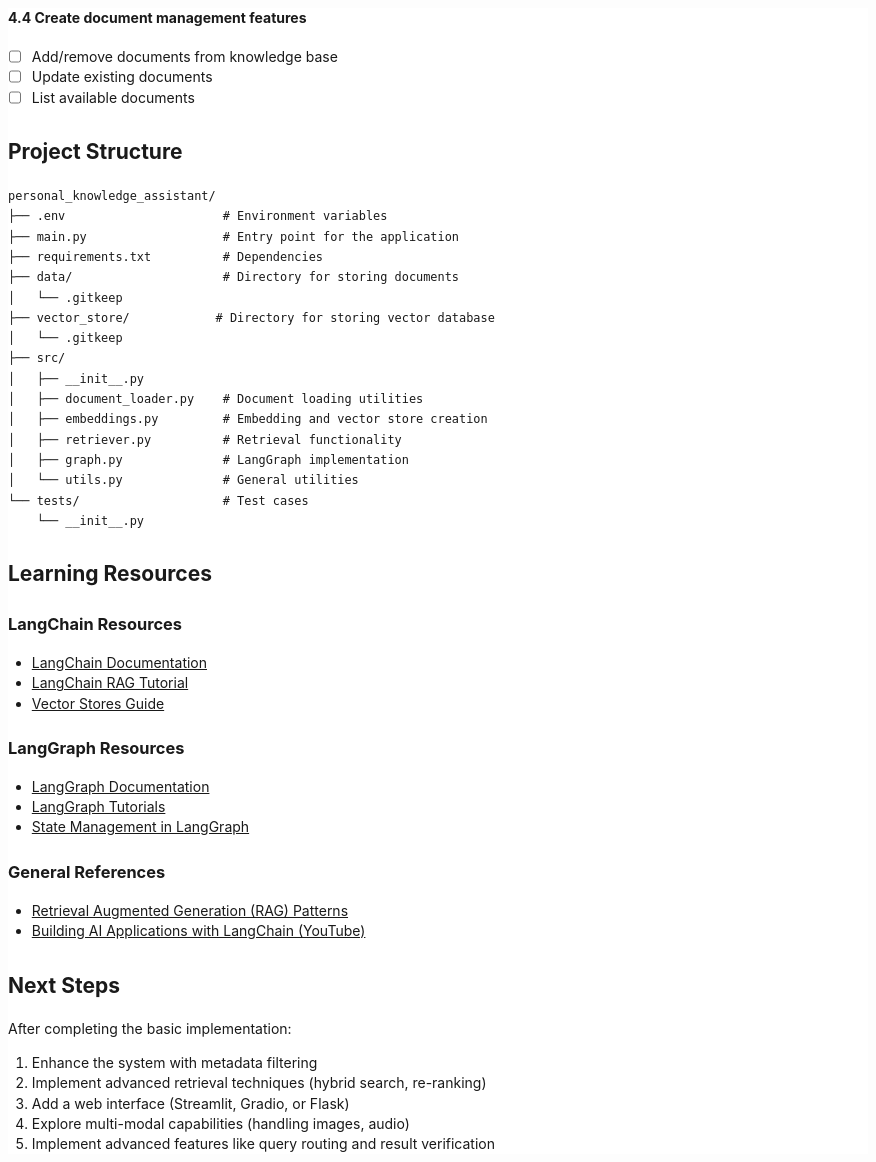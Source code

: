 #### 4.4 Create document management features
- [ ] Add/remove documents from knowledge base
- [ ] Update existing documents
- [ ] List available documents

## Project Structure
```
personal_knowledge_assistant/
├── .env                      # Environment variables
├── main.py                   # Entry point for the application
├── requirements.txt          # Dependencies
├── data/                     # Directory for storing documents
│   └── .gitkeep
├── vector_store/            # Directory for storing vector database
│   └── .gitkeep
├── src/
│   ├── __init__.py
│   ├── document_loader.py    # Document loading utilities
│   ├── embeddings.py         # Embedding and vector store creation
│   ├── retriever.py          # Retrieval functionality
│   ├── graph.py              # LangGraph implementation
│   └── utils.py              # General utilities
└── tests/                    # Test cases
    └── __init__.py
```

## Learning Resources

### LangChain Resources
- [LangChain Documentation](https://python.langchain.com/docs/get_started/introduction)
- [LangChain RAG Tutorial](https://python.langchain.com/docs/use_cases/question_answering/)
- [Vector Stores Guide](https://python.langchain.com/docs/modules/data_connection/vectorstores/)

### LangGraph Resources
- [LangGraph Documentation](https://langchain-ai.github.io/langgraph/)
- [LangGraph Tutorials](https://github.com/langchain-ai/langgraph/blob/main/examples/tutorials/quickstart.ipynb)
- [State Management in LangGraph](https://langchain-ai.github.io/langgraph/concepts/state/)

### General References
- [Retrieval Augmented Generation (RAG) Patterns](https://www.pinecone.io/learn/retrieval-augmented-generation/)
- [Building AI Applications with LangChain (YouTube)](https://www.youtube.com/playlist?list=PLqZXAkvF1bPNQER9mLmDbntNfSpzdDIU5)

## Next Steps
After completing the basic implementation:

1. Enhance the system with metadata filtering
2. Implement advanced retrieval techniques (hybrid search, re-ranking)
3. Add a web interface (Streamlit, Gradio, or Flask)
4. Explore multi-modal capabilities (handling images, audio)
5. Implement advanced features like query routing and result verification
